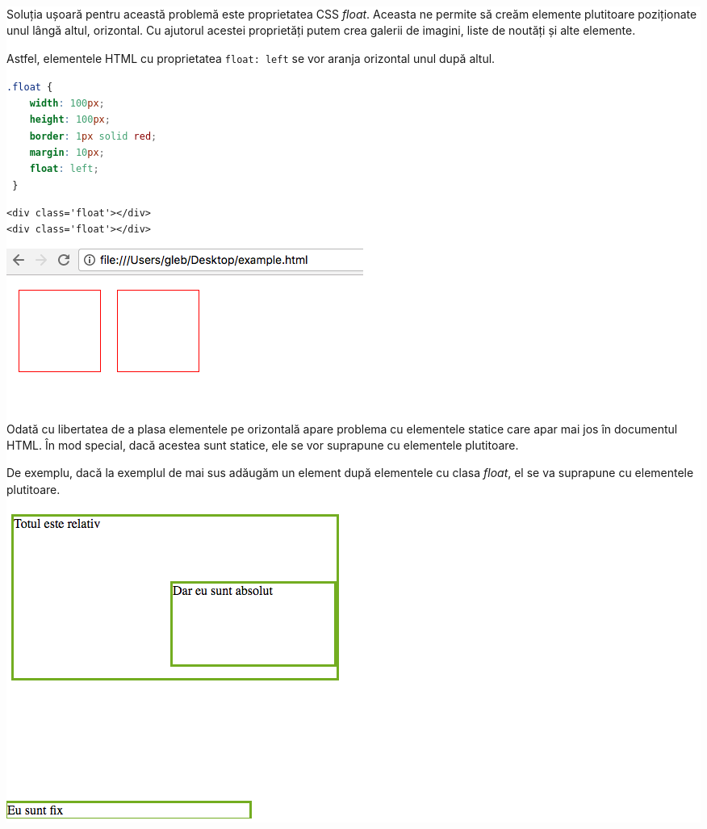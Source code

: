 Soluția ușoară pentru această problemă este proprietatea CSS _float_. Aceasta ne permite să creăm elemente plutitoare poziționate unul lângă altul, orizontal. Cu ajutorul acestei proprietăți putem crea galerii de imagini, liste de noutăți și alte elemente.

Astfel, elementele HTML cu proprietatea `float: left` se vor aranja orizontal unul după altul.

```css
.float {
    width: 100px;
    height: 100px;
    border: 1px solid red;
    margin: 10px;
    float: left;
 }
```

```markup
<div class='float'></div>
<div class='float'></div>
```

![Float element](../.gitbook/assets/float_elements.png)

Odată cu libertatea de a plasa elementele pe orizontală apare problema cu elementele statice care apar mai jos în documentul HTML. În mod special, dacă acestea sunt statice, ele se vor suprapune cu elementele plutitoare.

De exemplu, dacă la exemplul de mai sus adăugăm un element  după elementele cu clasa _float_, el se va suprapune cu elementele plutitoare.

![Fixed element](../.gitbook/assets/fixed_element%20%281%29.png)
